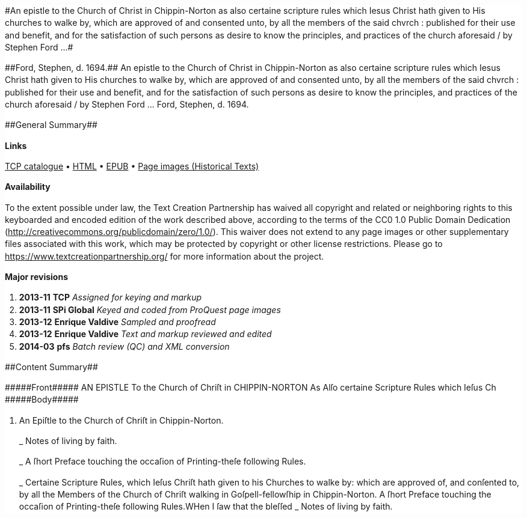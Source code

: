 #An epistle to the Church of Christ in Chippin-Norton as also certaine scripture rules which Iesus Christ hath given to His churches to walke by, which are approved of and consented unto, by all the members of the said chvrch : published for their use and benefit, and for the satisfaction of such persons as desire to know the principles, and practices of the church aforesaid / by Stephen Ford ...#

##Ford, Stephen, d. 1694.##
An epistle to the Church of Christ in Chippin-Norton as also certaine scripture rules which Iesus Christ hath given to His churches to walke by, which are approved of and consented unto, by all the members of the said chvrch : published for their use and benefit, and for the satisfaction of such persons as desire to know the principles, and practices of the church aforesaid / by Stephen Ford ...
Ford, Stephen, d. 1694.

##General Summary##

**Links**

[TCP catalogue](http://www.ota.ox.ac.uk/tcp/)  • 
[HTML](http://tei.it.ox.ac.uk/tcp/Texts-HTML/free/A39/A39928.html)  • 
[EPUB](http://tei.it.ox.ac.uk/tcp/Texts-EPUB/free/A39/A39928.epub) • 
[Page images (Historical Texts)](https://historicaltexts.jisc.ac.uk/eebo-12581370e)

**Availability**

To the extent possible under law, the Text Creation Partnership has waived all copyright and related or neighboring rights to this keyboarded and encoded edition of the work described above, according to the terms of the CC0 1.0 Public Domain Dedication (http://creativecommons.org/publicdomain/zero/1.0/). This waiver does not extend to any page images or other supplementary files associated with this work, which may be protected by copyright or other license restrictions. Please go to https://www.textcreationpartnership.org/ for more information about the project.

**Major revisions**

1. __2013-11__ __TCP__ *Assigned for keying and markup*
1. __2013-11__ __SPi Global__ *Keyed and coded from ProQuest page images*
1. __2013-12__ __Enrique Valdive__ *Sampled and proofread*
1. __2013-12__ __Enrique Valdive__ *Text and markup reviewed and edited*
1. __2014-03__ __pfs__ *Batch review (QC) and XML conversion*

##Content Summary##

#####Front#####
AN EPISTLE To the Church of Chriſt in CHIPPIN-NORTON As Alſo certaine Scripture Rules which Ieſus Ch
#####Body#####

1. An Epiſtle to the Church of Chriſt in Chippin-Norton.

    _ Notes of living by faith.

    _ A ſhort Preface touching the occaſion of Printing-theſe following Rules.

    _ Certaine Scripture Rules, which Ieſus Chriſt hath given to his Churches to walke by: which are approved of, and conſented to, by all the Members of the Church of Chriſt walking in Goſpell-fellowſhip in Chippin-Norton.
A ſhort Preface touching the occaſion of Printing-theſe following Rules.WHen I ſaw that the bleſſed 
    _ Notes of living by faith.
